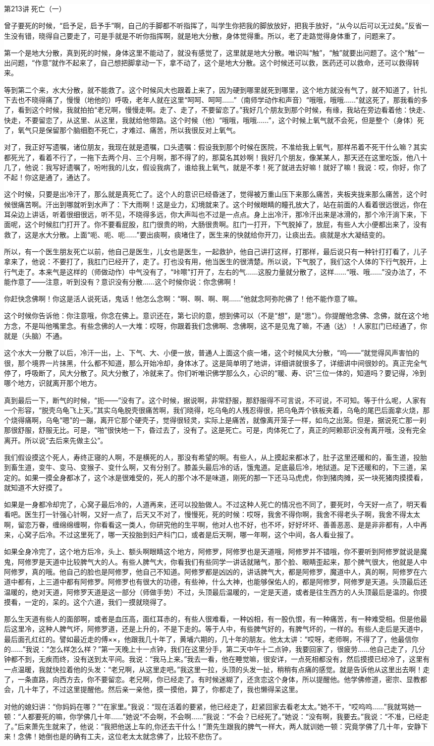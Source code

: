 第213讲 死亡（一）

曾子要死的时候，“启予足，启予手”啊，自己的手脚都不听指挥了，叫学生你把我的脚放放好，把我手放好，“从今以后可以无过矣。”反省一生没有错，晓得自己要走了，可是手就是不听你指挥啊，就是地大分散，身体觉得重。所以，老了走路觉得身体重了，问题来了。

第一个是地大分散，真到死的时候，身体这里不能动了，就没有感觉了，这里就是地大分散。唯识叫“触”，“触”就要出问题了。这个“触”一出问题，“作意”就作不起来了，自己想把脚拿动一下，拿不动了，这个是地大分散。这个时候还可以救，医药还可以救命，还可以救得转来。

等到第二个来，水大分散，就不能救了。这个时候风大也跟着上来了，因为硬到哪里就死到哪里，这个地方就没有气了，就不知道了，针扎下去也不晓得痛了，慢慢（地他的）呼吸，老年人就在这里“呵呵、呵呵……”（南师学动作和声音）“哦哦，哦哦……”就这死了，那我看的多了，看到这个时候，我就拍拍“老兄啊，慢慢走啊。走了、走了，不要留恋了。”我好几个朋友到那个时候，有缘，我站在旁边看着他：快走、快走，不要留恋了，从这里、从这里，我就给他带路。这个时候（他）“哦哦，哦哦……”，这个时候上氧气就不会死，但是整个（身体）死了，氧气只是保留那个脑细胞不死亡，才难过、痛苦，所以我很反对上氧气。

对了，我正好写遗嘱，诸位朋友，我现在就是遗嘱，口头遗嘱：假设我到那个时候在医院，不准给我上氧气，那样吊着不死干什么嘛？其实都死光了，看着不行了，一拖下去两个月、三个月啊，那不得了的，那莫名其妙啊！我好几个朋友，像某某人，那天还在这里吃饭，他八十几了，他说：我写好遗嘱了，吩咐我的儿女，假设我病了，谁给我上氧气，就是不孝！死了就进去好嘛！就好了嘛！我说：哎，你好，你了不起！你这是通了，通达了。

这个时候，只要是出冷汗了，那么就是真死亡了。这个人的意识已经昏迷了，觉得被万重山压下来那么痛苦，夹板夹拢来那么痛苦，这个时候很痛苦啊。汗出到哪就听到水声了：下大雨啊！这是业力，幻境就来了。这个时候眼睛的瞳孔放大了，站在前面的人看着很远很远，你在耳朵边上讲话，听着很细很远，听不见，不晓得多远，你大声叫也不过是一点点。身上出冷汗，那冷汗出来是冰滑的，那个冷汗淌下来，下面呢，这个时候肛门打开了。你不要看屁股，肛门很贵的哟，大肠很贵啊。肛门一打开，下气脱掉了，放屁，有些人大小便都出来了，没有救了，这是水大分散。上面“呃、呃、呃……”要出痰啊，痰堵住了，医生来的快就给你开刀，让痰出去。痰就是水大凝结变的。

所以，有一个医生朋友死亡以前，他自己是医生，儿女也是医生，一起救护，他自己讲打这样，打那样，最后说只有一种针打打看了，儿子拿来了，他说：不要打了，我肛门已经开了，走了。打也没有用，他当医生的很清楚。所以说，下气脱了，我们这个人体的下行气脱开，上行气走了。本来气是这样的（师做动作）中气没有了，“咔嚓”打开了，左右的气……这股力量就分散了，这样……“哦、哦……”没办法了，不能作意了——注意，听到没有？意识没有分散……这个时候你说：你念佛啊！

你赶快念佛啊！你这是活人说死话，鬼话！他怎么念啊：“啊、啊、啊、啊……”他就念阿弥陀佛了！他不能作意了嘛。

这个时候你告诉他：你注意哦，你念在佛上。意识还在，第七识的意，想到佛可以（不是“想”，是“思”）。你提醒他念佛、念佛，就在这个地方念，不是叫他嘴里念。有些念佛的人一大堆：哎呀，你跟着我们念佛啊、念佛啊，这不是见鬼了嘛，不通（达）！人家肛门已经通了，你就是（头脑）不通。

这个水大一分散了以后，冷汗一出，上、下气、大、小便一放，普通人上面这个痰一堵，这个时候风大分散，“呜——”就觉得风声害怕的很，那个境界一片抹黑，什么都不知道，那么开始冷却，身体冰了。这是简单明了地讲，详细讲就很多了，详细讲中间很妙的。真正完全气停了，呼吸断了，风大分散了。风大分散了，冷就来了。你们听唯识佛学那么久，心识的“暖、寿、识”三位一体的，知道吗？要记得，冷到哪个地方，识就离开那个地方。

真到最后一下，断气的时候，“扼——”没有了。这个时候，据说啊，非常舒服，那舒服得不可言说，不可说，不可知。等于什么呢，人家有一个形容，“脱壳乌龟飞上天。”其实乌龟脱壳很痛苦啊，我们晓得，吃乌龟的人残忍得很，把乌龟弄个铁板夹着，乌龟的尾巴后面拿火烧，那个烧得痛啊，乌龟“嗯”的一蹦，离开它那个硬壳子，觉得很轻灵，实际上是痛苦，就像离开笼子一样，如鸟之出笼。但是，据说死亡那一刹那很舒服，舒服无比。可是，“啪”很快地一下，昏过去了，没有了。这是死亡。可是，肉体死亡了，真正的阿赖耶识没有离开哦，没有完全离开。所以说“去后来先做主公”。

我们假设摸这个死人，寿终正寝的人啊，不是横死的人，那没有希望的啊。有些人，从上摸起来都冰了，肚子这里还暖和的，畜生道，投胎到畜生道，变牛、变马、变猴子、变什么啊，又有分别了。膝盖头最后冷的话，饿鬼道。足底最后冷，地狱道。足下还暖和的，下三道，呆定的。如果一摸全身都冰了，这个冰是很难受的，死人的那个冰不是味道，刚死的那一下还马马虎虎，你到猪肉摊，买一块死猪肉摸摸看，就知道不大好摸了。

如果是一身都冷却完了，心窝子最后冷的，人道再来，还可以投胎做人。不过这种人死亡的情况也不同了，要死时，今天好一点了，明天看看吧。医生打一针强心针啊，又好一点了，后天又不对了，慢慢死，死的时候：哎呀，我舍不得你啊，我舍不得老头子啊，我舍不得太太啊，留恋万眷，缠绵绵缠啊，你看看这一类人，你研究他的生平啊，他对人也不好，也不坏，好好坏坏、善善恶恶、是是非非都有，人中再来，心窝子后冷。不过这里死了，哪一天投胎到妇产科门口，或者是后天啊，哪一年啊，这个中间，各人看业报了。

如果全身冷完了，这个地方后冷，头上、额头啊眼睛这个地方，阿修罗，阿修罗也是天道哦，阿修罗并不错哦，你不要听到阿修罗就说是魔鬼，阿修罗是天道中比较脾气大的人。有些人脾气大，你看我们有些同学一讲话就赌气，那个脸、眼睛歪起来，那个脾气很大，他就是人中阿修罗，真的哦。他自己的脸也是阿修罗，他自己不知道。阿修罗都是凶凶的，讲话脾气大，都是阿修罗，魔道中人，真的啊，阿修罗在六道中都有，上三道中都有阿修罗。阿修罗也有很大的功德，有些神，什么大神，也能够保佑人的，都是阿修罗，阿修罗是天道。头顶最后还温暖的，绝对天道，阿修罗天道是这一部分（师做手势）不过，头顶最后温暖的，一定是天道，或者是往生西方的人头顶最后是温的。你摸摸看，一定的，呆的。这个六道，我们一摸就晓得了。

那么生天道有些人的面部啊，或者是血压高，面红耳赤的，有些人很难看，一种凶相，有一股仇恨，有一种痛苦，有一种难受相。但是他最后这里冷，这种人脾气坏，阿修罗道，还是上升的，不是下走的。等于人中，有些脾气好的，有脾气坏的，一样的。有些人走后是天道中，最后面孔红红的。譬如最近走的傅××，他跟我几十年了，黄埔六期的，几十年的朋友。他太太讲：“哎呀，老师啊，不得了了，他最信你的……”我说：“怎么样怎么样？”第一天晚上十一点钟，我们在这里分手，第二天中午十二点钟，我要回家了，很疲劳……他自己走了，几分钟都不到，无疾而终，没有送到太平间。我说：“我马上来。”我去一看，他在睡觉嘛，很安详，一点死相都没有，然后摸摸已经冷了，这里有一点温暖，我就快拉着他的头发：“老兄啊，从这里走吧。”我这里一拉，头顶的头发一扯，稍稍有点痛的感觉。就是告诉他从这里出去啊！走了，一条直路，向西方去，你不要留恋。老兄啊，你已经走了。有时候迷糊了，还贪恋这个身体，所以提醒他。他学佛修道，密宗、显教都会，几十年了，不过这里提醒他。然后亲一亲他，摸一摸他，算了，你都走了，我也懒得呆这里。

对他的媳妇讲：“你妈妈在哪？”“在家里。”我说：“现在活着的要紧，他已经走了，赶紧回家去看老太太。”她不干，“哎呜呜……”我就骂她一顿：“人都要死的嘛，你学佛几十年……”她说“不会啊，不会啊……”我说：“不会？已经死了。”她说：“没有啊，我要去。”我说：“不准，已经走了。”后来萧先生就来了，他说：“我把他送上车的,你还去干什么！”萧先生跟我的脾气一样大，两人就训她一顿：究竟学佛了几十年，安静下来！念佛！她倒也是的确有工夫，这位老太太就念佛了，比较不悲伤了。
